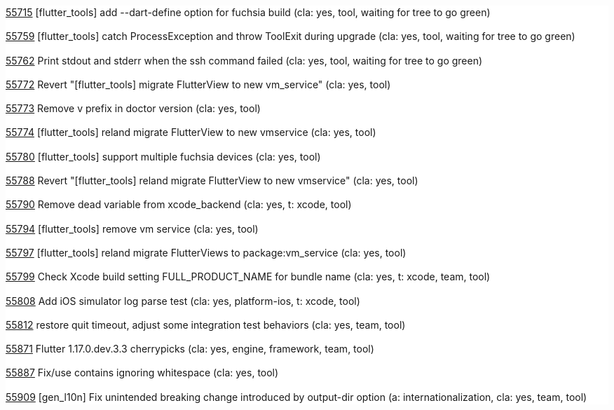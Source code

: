 
[55715](https://github.com/flutter/flutter/pull/55715) [flutter_tools] add --dart-define option for fuchsia build (cla: yes, tool, waiting for tree to go green)


[55759](https://github.com/flutter/flutter/pull/55759) [flutter_tools] catch ProcessException and throw ToolExit during upgrade (cla: yes, tool, waiting for tree to go green)


[55762](https://github.com/flutter/flutter/pull/55762) Print stdout and stderr when the ssh command failed (cla: yes, tool, waiting for tree to go green)


[55772](https://github.com/flutter/flutter/pull/55772) Revert "[flutter_tools] migrate FlutterView to new vm_service" (cla: yes, tool)


[55773](https://github.com/flutter/flutter/pull/55773) Remove v prefix in doctor version (cla: yes, tool)


[55774](https://github.com/flutter/flutter/pull/55774) [flutter_tools] reland migrate FlutterView to new vmservice (cla: yes, tool)


[55780](https://github.com/flutter/flutter/pull/55780) [flutter_tools] support multiple fuchsia devices (cla: yes, tool)


[55788](https://github.com/flutter/flutter/pull/55788) Revert "[flutter_tools] reland migrate FlutterView to new vmservice" (cla: yes, tool)


[55790](https://github.com/flutter/flutter/pull/55790) Remove dead variable from xcode_backend (cla: yes, t: xcode, tool)


[55794](https://github.com/flutter/flutter/pull/55794) [flutter_tools] remove vm service (cla: yes, tool)


[55797](https://github.com/flutter/flutter/pull/55797) [flutter_tools] reland migrate FlutterViews to package:vm_service (cla: yes, tool)


[55799](https://github.com/flutter/flutter/pull/55799) Check Xcode build setting FULL_PRODUCT_NAME for bundle name (cla: yes, t: xcode, team, tool)


[55808](https://github.com/flutter/flutter/pull/55808) Add iOS simulator log parse test (cla: yes, platform-ios, t: xcode, tool)


[55812](https://github.com/flutter/flutter/pull/55812) restore quit timeout, adjust some integration test behaviors (cla: yes, team, tool)


[55871](https://github.com/flutter/flutter/pull/55871) Flutter 1.17.0.dev.3.3 cherrypicks (cla: yes, engine, framework, team, tool)


[55887](https://github.com/flutter/flutter/pull/55887) Fix/use contains ignoring whitespace (cla: yes, tool)


[55909](https://github.com/flutter/flutter/pull/55909) [gen_l10n] Fix unintended breaking change introduced by output-dir option (a: internationalization, cla: yes, team, tool)
